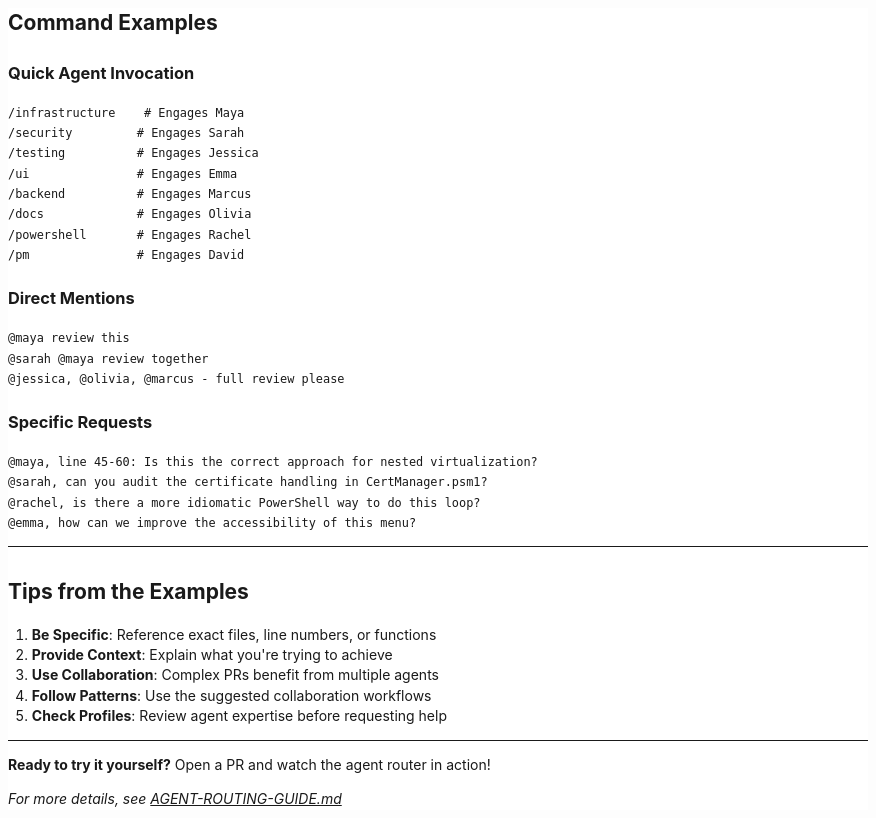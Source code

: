 
## Command Examples

### Quick Agent Invocation
```
/infrastructure    # Engages Maya
/security         # Engages Sarah
/testing          # Engages Jessica
/ui               # Engages Emma
/backend          # Engages Marcus
/docs             # Engages Olivia
/powershell       # Engages Rachel
/pm               # Engages David
```

### Direct Mentions
```
@maya review this
@sarah @maya review together
@jessica, @olivia, @marcus - full review please
```

### Specific Requests
```
@maya, line 45-60: Is this the correct approach for nested virtualization?
@sarah, can you audit the certificate handling in CertManager.psm1?
@rachel, is there a more idiomatic PowerShell way to do this loop?
@emma, how can we improve the accessibility of this menu?
```

---

## Tips from the Examples

1. **Be Specific**: Reference exact files, line numbers, or functions
2. **Provide Context**: Explain what you're trying to achieve
3. **Use Collaboration**: Complex PRs benefit from multiple agents
4. **Follow Patterns**: Use the suggested collaboration workflows
5. **Check Profiles**: Review agent expertise before requesting help

---

**Ready to try it yourself?** Open a PR and watch the agent router in action!

*For more details, see [AGENT-ROUTING-GUIDE.md](AGENT-ROUTING-GUIDE.md)*
